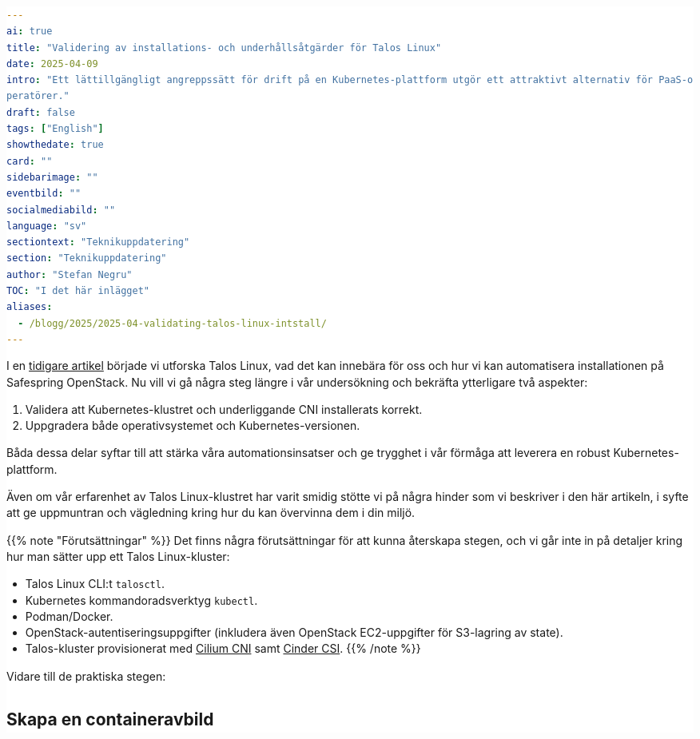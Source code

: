 ```yaml
---
ai: true
title: "Validering av installations- och underhållsåtgärder för Talos Linux"
date: 2025-04-09
intro: "Ett lättillgängligt angreppssätt för drift på en Kubernetes-plattform utgör ett attraktivt alternativ för PaaS-operatörer."
draft: false
tags: ["English"]
showthedate: true
card: ""
sidebarimage: ""
eventbild: ""
socialmediabild: ""
language: "sv"
sectiontext: "Teknikuppdatering"
section: "Teknikuppdatering"
author: "Stefan Negru"
TOC: "I det här inlägget"
aliases:
  - /blogg/2025/2025-04-validating-talos-linux-intstall/
---
```

I en [tidigare artikel](/blogg/2025/2025-03-talos-linux-on-openstack/) började vi utforska Talos Linux, vad det kan innebära för oss och hur vi kan automatisera installationen på Safespring OpenStack. Nu vill vi gå några steg längre i vår undersökning och bekräfta ytterligare två aspekter:

1. Validera att Kubernetes-klustret och underliggande CNI installerats korrekt.
2. Uppgradera både operativsystemet och Kubernetes-versionen.

Båda dessa delar syftar till att stärka våra automationsinsatser och ge trygghet i vår förmåga att leverera en robust Kubernetes-plattform.

Även om vår erfarenhet av Talos Linux-klustret har varit smidig stötte vi på några hinder som vi beskriver i den här artikeln, i syfte att ge uppmuntran och vägledning kring hur du kan övervinna dem i din miljö.

{{% note "Förutsättningar" %}}
Det finns några förutsättningar för att kunna återskapa stegen, och vi går inte in på detaljer kring hur man sätter upp ett Talos Linux-kluster:
- Talos Linux CLI:t `talosctl`.
- Kubernetes kommandoradsverktyg `kubectl`.
- Podman/Docker.
- OpenStack-autentiseringsuppgifter (inkludera även OpenStack EC2-uppgifter för S3-lagring av state).
- Talos-kluster provisionerat med [Cilium CNI](https://www.talos.dev/v1.9/kubernetes-guides/network/deploying-cilium/) samt [Cinder CSI](/blogg/2024/2024-03-cinder-csi-volume-provisioner/).
{{% /note %}}

Vidare till de praktiska stegen:

## Skapa en containeravbild
